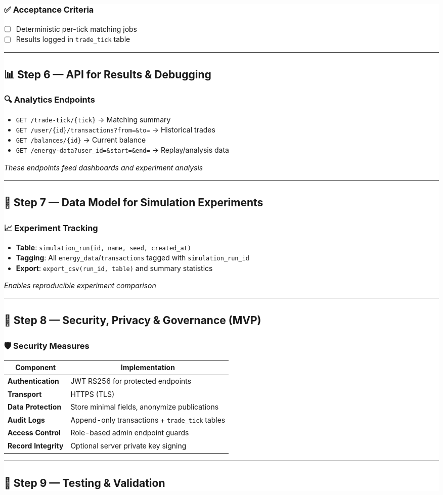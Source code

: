### ✅ Acceptance Criteria
- [ ] Deterministic per-tick matching jobs
- [ ] Results logged in `trade_tick` table

---

## 📊 Step 6 — API for Results & Debugging

### 🔍 Analytics Endpoints
- `GET /trade-tick/{tick}` → Matching summary
- `GET /user/{id}/transactions?from=&to=` → Historical trades
- `GET /balances/{id}` → Current balance
- `GET /energy-data?user_id=&start=&end=` → Replay/analysis data

*These endpoints feed dashboards and experiment analysis*

---

## 🧪 Step 7 — Data Model for Simulation Experiments

### 📈 Experiment Tracking
- **Table**: `simulation_run(id, name, seed, created_at)`
- **Tagging**: All `energy_data`/`transactions` tagged with `simulation_run_id`
- **Export**: `export_csv(run_id, table)` and summary statistics

*Enables reproducible experiment comparison*

---

## 🔐 Step 8 — Security, Privacy & Governance (MVP)

### 🛡️ Security Measures
| Component | Implementation |
|-----------|----------------|
| **Authentication** | JWT RS256 for protected endpoints |
| **Transport** | HTTPS (TLS) |
| **Data Protection** | Store minimal fields, anonymize publications |
| **Audit Logs** | Append-only transactions + `trade_tick` tables |
| **Access Control** | Role-based admin endpoint guards |
| **Record Integrity** | Optional server private key signing |

---

## 🧪 Step 9 — Testing & Validation
